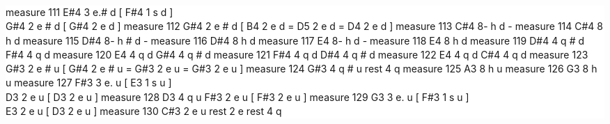measure 111
E#4    3        e.#   d  [
F#4    1        s     d  ]\
G#4    2        e #   d  [
G#4    2        e     d  ]
measure 112
G#4    2        e #   d  [
B4     2        e     d  =
D5     2        e     d  =
D4     2        e     d  ]
measure 113
C#4    8-       h     d        -
measure 114
C#4    8        h     d
measure 115
D#4    8-       h #   d        -
measure 116
D#4    8        h     d
measure 117
E4     8-       h     d        -
measure 118
E4     8        h     d
measure 119
D#4    4        q #   d
F#4    4        q     d
measure 120
E4     4        q     d
G#4    4        q #   d
measure 121
F#4    4        q     d
D#4    4        q #   d
measure 122
E4     4        q     d
C#4    4        q     d
measure 123
G#3    2        e #   u  [
G#4    2        e #   u  =
G#3    2        e     u  =
G#3    2        e     u  ]
measure 124
G#3    4        q #   u
rest   4        q
measure 125
A3     8        h     u
measure 126
G3     8        h     u
measure 127
F#3    3        e.    u  [
E3     1        s     u  ]\
D3     2        e     u  [
D3     2        e     u  ]
measure 128
D3     4        q     u
F#3    2        e     u  [
F#3    2        e     u  ]
measure 129
G3     3        e.    u  [
F#3    1        s     u  ]\
E3     2        e     u  [
D3     2        e     u  ]
measure 130
C#3    2        e     u
rest   2        e
rest   4        q